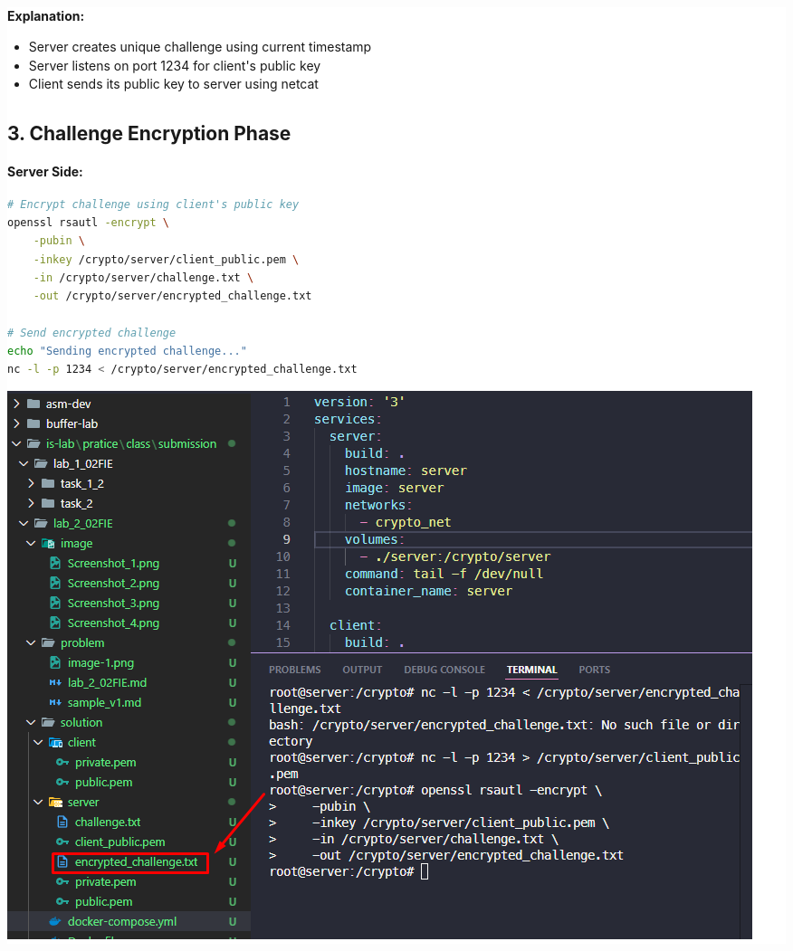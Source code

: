 **Explanation:**
- Server creates unique challenge using current timestamp
- Server listens on port 1234 for client's public key
- Client sends its public key to server using netcat

## 3. Challenge Encryption Phase

**Server Side:**
```bash
# Encrypt challenge using client's public key
openssl rsautl -encrypt \
    -pubin \
    -inkey /crypto/server/client_public.pem \
    -in /crypto/server/challenge.txt \
    -out /crypto/server/encrypted_challenge.txt

# Send encrypted challenge
echo "Sending encrypted challenge..."
nc -l -p 1234 < /crypto/server/encrypted_challenge.txt
```
![](./image/Screenshot_5.png)
